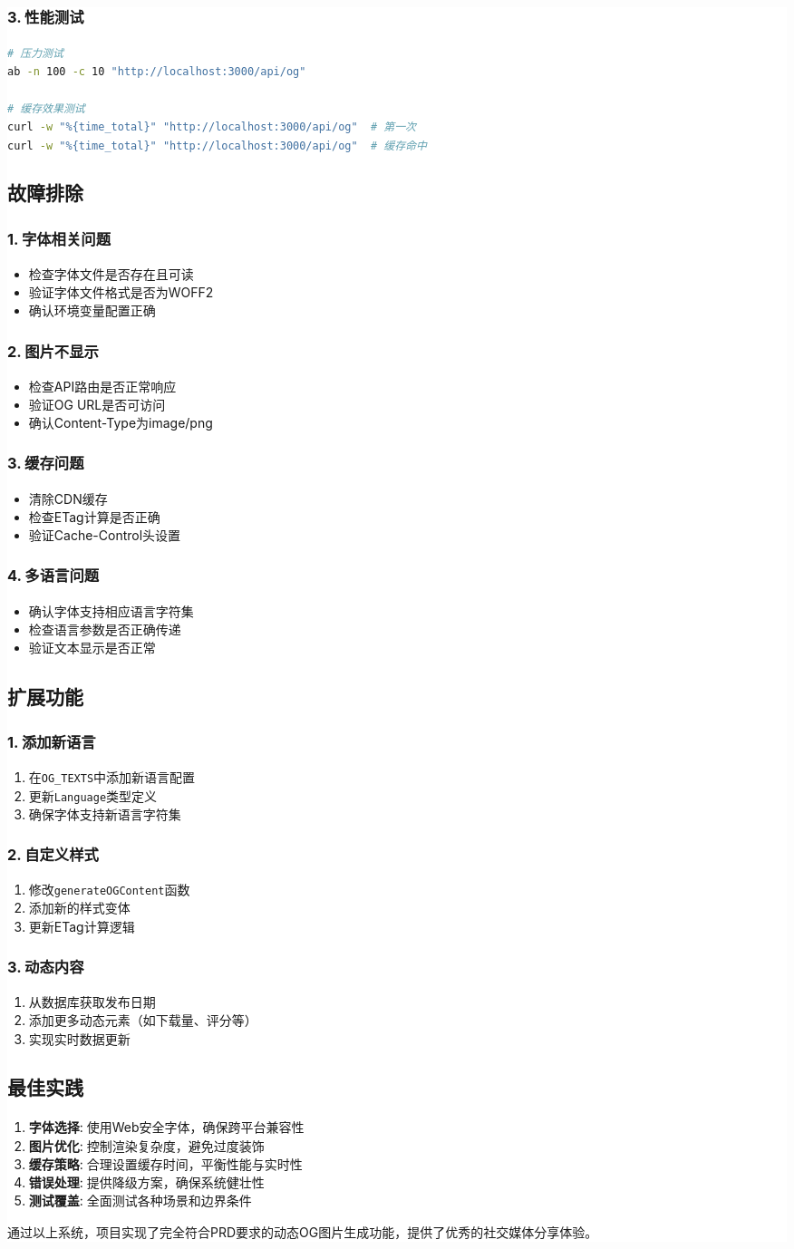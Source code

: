 ### 3. 性能测试
```bash
# 压力测试
ab -n 100 -c 10 "http://localhost:3000/api/og"

# 缓存效果测试
curl -w "%{time_total}" "http://localhost:3000/api/og"  # 第一次
curl -w "%{time_total}" "http://localhost:3000/api/og"  # 缓存命中
```

## 故障排除

### 1. 字体相关问题
- 检查字体文件是否存在且可读
- 验证字体文件格式是否为WOFF2
- 确认环境变量配置正确

### 2. 图片不显示
- 检查API路由是否正常响应
- 验证OG URL是否可访问
- 确认Content-Type为image/png

### 3. 缓存问题
- 清除CDN缓存
- 检查ETag计算是否正确
- 验证Cache-Control头设置

### 4. 多语言问题
- 确认字体支持相应语言字符集
- 检查语言参数是否正确传递
- 验证文本显示是否正常

## 扩展功能

### 1. 添加新语言
1. 在`OG_TEXTS`中添加新语言配置
2. 更新`Language`类型定义
3. 确保字体支持新语言字符集

### 2. 自定义样式
1. 修改`generateOGContent`函数
2. 添加新的样式变体
3. 更新ETag计算逻辑

### 3. 动态内容
1. 从数据库获取发布日期
2. 添加更多动态元素（如下载量、评分等）
3. 实现实时数据更新

## 最佳实践

1. **字体选择**: 使用Web安全字体，确保跨平台兼容性
2. **图片优化**: 控制渲染复杂度，避免过度装饰
3. **缓存策略**: 合理设置缓存时间，平衡性能与实时性
4. **错误处理**: 提供降级方案，确保系统健壮性
5. **测试覆盖**: 全面测试各种场景和边界条件

通过以上系统，项目实现了完全符合PRD要求的动态OG图片生成功能，提供了优秀的社交媒体分享体验。